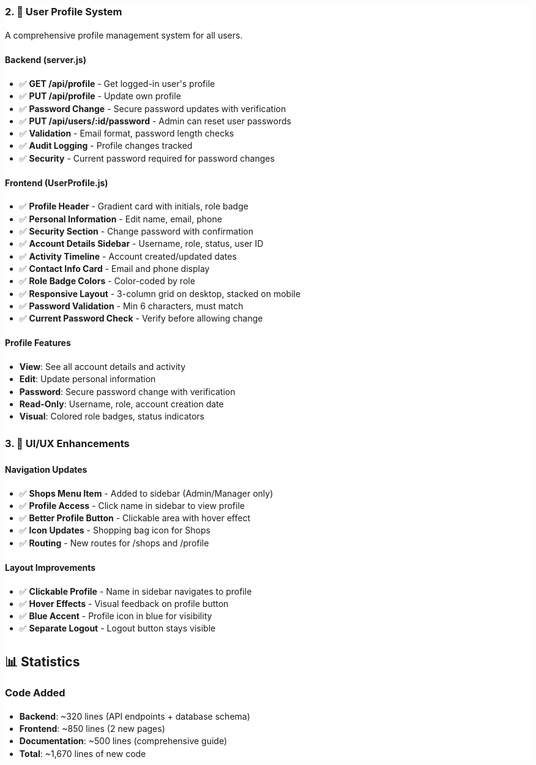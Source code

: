 ### 2. 👤 User Profile System

A comprehensive profile management system for all users.

#### Backend (server.js)
- ✅ **GET /api/profile** - Get logged-in user's profile
- ✅ **PUT /api/profile** - Update own profile
- ✅ **Password Change** - Secure password updates with verification
- ✅ **PUT /api/users/:id/password** - Admin can reset user passwords
- ✅ **Validation** - Email format, password length checks
- ✅ **Audit Logging** - Profile changes tracked
- ✅ **Security** - Current password required for password changes

#### Frontend (UserProfile.js)
- ✅ **Profile Header** - Gradient card with initials, role badge
- ✅ **Personal Information** - Edit name, email, phone
- ✅ **Security Section** - Change password with confirmation
- ✅ **Account Details Sidebar** - Username, role, status, user ID
- ✅ **Activity Timeline** - Account created/updated dates
- ✅ **Contact Info Card** - Email and phone display
- ✅ **Role Badge Colors** - Color-coded by role
- ✅ **Responsive Layout** - 3-column grid on desktop, stacked on mobile
- ✅ **Password Validation** - Min 6 characters, must match
- ✅ **Current Password Check** - Verify before allowing change

#### Profile Features
- **View**: See all account details and activity
- **Edit**: Update personal information
- **Password**: Secure password change with verification
- **Read-Only**: Username, role, account creation date
- **Visual**: Colored role badges, status indicators

### 3. 🎨 UI/UX Enhancements

#### Navigation Updates
- ✅ **Shops Menu Item** - Added to sidebar (Admin/Manager only)
- ✅ **Profile Access** - Click name in sidebar to view profile
- ✅ **Better Profile Button** - Clickable area with hover effect
- ✅ **Icon Updates** - Shopping bag icon for Shops
- ✅ **Routing** - New routes for /shops and /profile

#### Layout Improvements
- ✅ **Clickable Profile** - Name in sidebar navigates to profile
- ✅ **Hover Effects** - Visual feedback on profile button
- ✅ **Blue Accent** - Profile icon in blue for visibility
- ✅ **Separate Logout** - Logout button stays visible

## 📊 Statistics

### Code Added
- **Backend**: ~320 lines (API endpoints + database schema)
- **Frontend**: ~850 lines (2 new pages)
- **Documentation**: ~500 lines (comprehensive guide)
- **Total**: ~1,670 lines of new code
